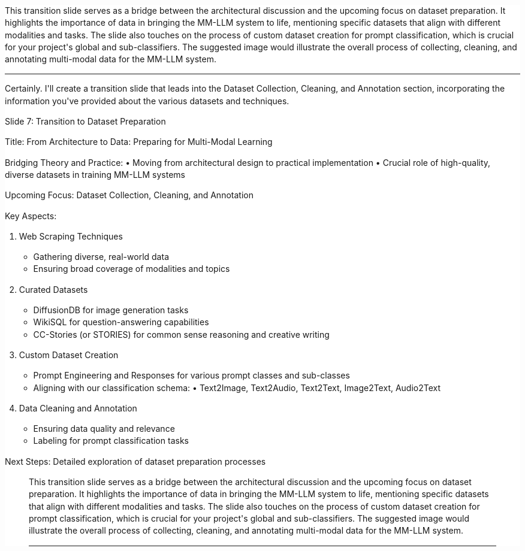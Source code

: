 This transition slide serves as a bridge between the architectural discussion and the upcoming focus on dataset preparation. It highlights the importance of data in bringing the MM-LLM system to life, mentioning specific datasets that align with different modalities and tasks. The slide also touches on the process of custom dataset creation for prompt classification, which is crucial for your project's global and sub-classifiers. The suggested image would illustrate the overall process of collecting, cleaning, and annotating multi-modal data for the MM-LLM system.

---

Certainly. I'll create a transition slide that leads into the Dataset Collection, Cleaning, and Annotation section, incorporating the information you've provided about the various datasets and techniques.

Slide 7: Transition to Dataset Preparation

Title: From Architecture to Data: Preparing for Multi-Modal Learning

Bridging Theory and Practice:
• Moving from architectural design to practical implementation
• Crucial role of high-quality, diverse datasets in training MM-LLM systems

Upcoming Focus: Dataset Collection, Cleaning, and Annotation

Key Aspects:

1. Web Scraping Techniques

   - Gathering diverse, real-world data
   - Ensuring broad coverage of modalities and topics

2. Curated Datasets

   - DiffusionDB for image generation tasks
   - WikiSQL for question-answering capabilities
   - CC-Stories (or STORIES) for common sense reasoning and creative writing

3. Custom Dataset Creation

   - Prompt Engineering and Responses for various prompt classes and sub-classes
   - Aligning with our classification schema:
     • Text2Image, Text2Audio, Text2Text, Image2Text, Audio2Text

4. Data Cleaning and Annotation
   - Ensuring data quality and relevance
   - Labeling for prompt classification tasks

Next Steps: Detailed exploration of dataset preparation processes

<figure or image about [Multi-modal dataset collection and preparation pipeline]>

This transition slide serves as a bridge between the architectural discussion and the upcoming focus on dataset preparation. It highlights the importance of data in bringing the MM-LLM system to life, mentioning specific datasets that align with different modalities and tasks. The slide also touches on the process of custom dataset creation for prompt classification, which is crucial for your project's global and sub-classifiers. The suggested image would illustrate the overall process of collecting, cleaning, and annotating multi-modal data for the MM-LLM system.

---
